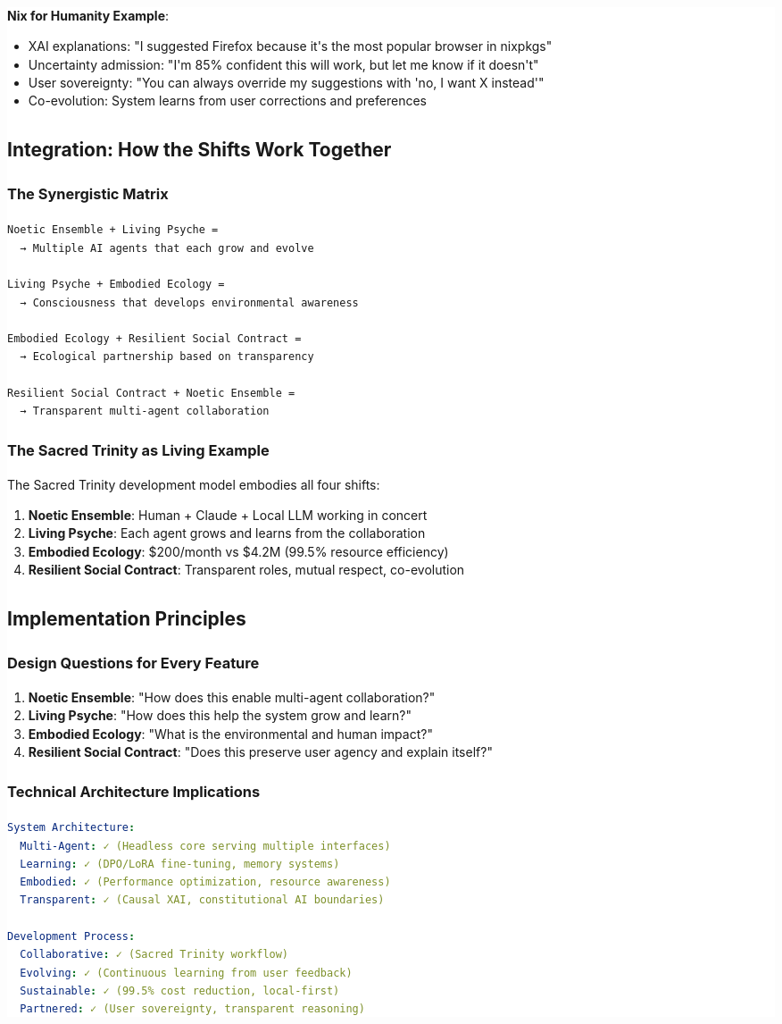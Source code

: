 **Nix for Humanity Example**:
- XAI explanations: "I suggested Firefox because it's the most popular browser in nixpkgs"
- Uncertainty admission: "I'm 85% confident this will work, but let me know if it doesn't"
- User sovereignty: "You can always override my suggestions with 'no, I want X instead'"
- Co-evolution: System learns from user corrections and preferences

## Integration: How the Shifts Work Together

### The Synergistic Matrix

```
Noetic Ensemble + Living Psyche = 
  → Multiple AI agents that each grow and evolve
  
Living Psyche + Embodied Ecology = 
  → Consciousness that develops environmental awareness
  
Embodied Ecology + Resilient Social Contract = 
  → Ecological partnership based on transparency
  
Resilient Social Contract + Noetic Ensemble = 
  → Transparent multi-agent collaboration
```

### The Sacred Trinity as Living Example

The Sacred Trinity development model embodies all four shifts:

1. **Noetic Ensemble**: Human + Claude + Local LLM working in concert
2. **Living Psyche**: Each agent grows and learns from the collaboration
3. **Embodied Ecology**: $200/month vs $4.2M (99.5% resource efficiency)
4. **Resilient Social Contract**: Transparent roles, mutual respect, co-evolution

## Implementation Principles

### Design Questions for Every Feature

1. **Noetic Ensemble**: "How does this enable multi-agent collaboration?"
2. **Living Psyche**: "How does this help the system grow and learn?"
3. **Embodied Ecology**: "What is the environmental and human impact?"
4. **Resilient Social Contract**: "Does this preserve user agency and explain itself?"

### Technical Architecture Implications

```yaml
System Architecture:
  Multi-Agent: ✓ (Headless core serving multiple interfaces)
  Learning: ✓ (DPO/LoRA fine-tuning, memory systems)
  Embodied: ✓ (Performance optimization, resource awareness)
  Transparent: ✓ (Causal XAI, constitutional AI boundaries)

Development Process:
  Collaborative: ✓ (Sacred Trinity workflow)
  Evolving: ✓ (Continuous learning from user feedback)
  Sustainable: ✓ (99.5% cost reduction, local-first)
  Partnered: ✓ (User sovereignty, transparent reasoning)
```
